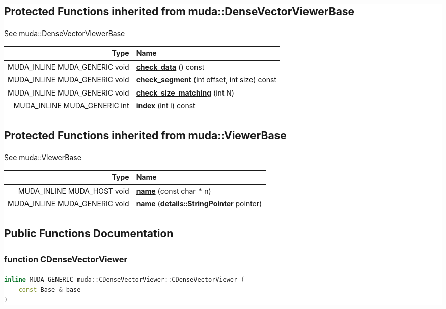 


















## Protected Functions inherited from muda::DenseVectorViewerBase

See [muda::DenseVectorViewerBase](classmuda_1_1_dense_vector_viewer_base.md)

| Type | Name |
| ---: | :--- |
|  MUDA\_INLINE MUDA\_GENERIC void | [**check\_data**](classmuda_1_1_dense_vector_viewer_base.md#function-check_data) () const<br> |
|  MUDA\_INLINE MUDA\_GENERIC void | [**check\_segment**](classmuda_1_1_dense_vector_viewer_base.md#function-check_segment) (int offset, int size) const<br> |
|  MUDA\_INLINE MUDA\_GENERIC void | [**check\_size\_matching**](classmuda_1_1_dense_vector_viewer_base.md#function-check_size_matching) (int N) <br> |
|  MUDA\_INLINE MUDA\_GENERIC int | [**index**](classmuda_1_1_dense_vector_viewer_base.md#function-index) (int i) const<br> |


## Protected Functions inherited from muda::ViewerBase

See [muda::ViewerBase](classmuda_1_1_viewer_base.md)

| Type | Name |
| ---: | :--- |
|  MUDA\_INLINE MUDA\_HOST void | [**name**](classmuda_1_1_viewer_base.md#function-name-23) (const char \* n) <br> |
|  MUDA\_INLINE MUDA\_GENERIC void | [**name**](classmuda_1_1_viewer_base.md#function-name-33) ([**details::StringPointer**](classmuda_1_1details_1_1_string_pointer.md) pointer) <br> |








## Public Functions Documentation




### function CDenseVectorViewer 

```C++
inline MUDA_GENERIC muda::CDenseVectorViewer::CDenseVectorViewer (
    const Base & base
) 
```
